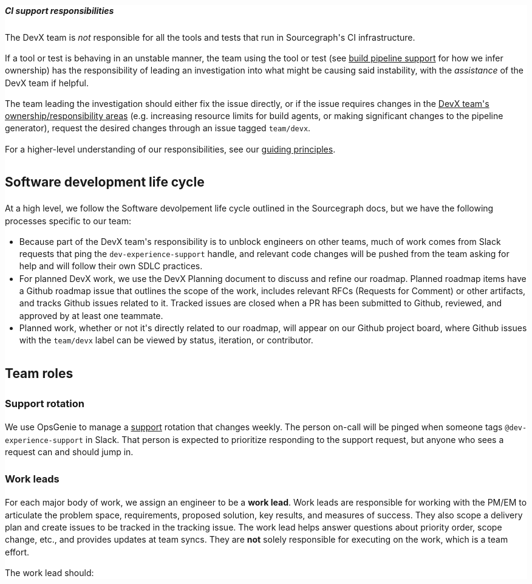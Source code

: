 ##### CI support responsibilities

The DevX team is _not_ responsible for all the tools and tests that run in Sourcegraph's CI infrastructure.

If a tool or test is behaving in an unstable manner, the team using the tool or test (see [build pipeline support](#build-pipeline-support) for how we infer ownership) has the responsibility of leading an investigation into what might be causing said instability, with the _assistance_ of the DevX team if helpful.

The team leading the investigation should either fix the issue directly, or if the issue requires changes in the [DevX team's ownership/responsibility areas](#responsibilities) (e.g. increasing resource limits for build agents, or making significant changes to the pipeline generator), request the desired changes through an issue tagged `team/devx`.

For a higher-level understanding of our responsibilities, see our [guiding principles](../../../../../strategy-goals/strategy/enablement/dev-experience/index.md#guiding-principles).

## Software development life cycle

At a high level, we follow the Software devolpement life cycle outlined in the Sourcegraph docs, but we have the following processes specific to our team: 
- Because part of the DevX team's responsibility is to unblock engineers on other teams, much of work comes from Slack requests that ping the `dev-experience-support` handle, and relevant code changes will be pushed from the team asking for help and will follow their own SDLC practices. 
- For planned DevX work, we use the DevX Planning document to discuss and refine our roadmap. Planned roadmap items have a Github roadmap issue that outlines the scope of the work, includes relevant RFCs (Requests for Comment) or other artifacts, and tracks Github issues related to it. Tracked issues are closed when a PR has been submitted to Github, reviewed, and approved by at least one teammate.
- Planned work, whether or not it's directly related to our roadmap, will appear on our Github project board, where Github issues with the `team/devx` label can be viewed by status, iteration, or contributor.
   
## Team roles

### Support rotation

We use OpsGenie to manage a [support](#support) rotation that changes weekly. The person on-call will be pinged when someone tags `@dev-experience-support` in Slack. That person is expected to prioritize responding to the support request, but anyone who sees a request can and should jump in.

### Work leads

For each major body of work, we assign an engineer to be a **work lead**. Work leads are responsible for working with the PM/EM to articulate the problem space, requirements, proposed solution, key results, and measures of success. They also scope a delivery plan and create issues to be tracked in the tracking issue. The work lead helps answer questions about priority order, scope change, etc., and provides updates at team syncs. They are **not** solely responsible for executing on the work, which is a team effort.

The work lead should:
